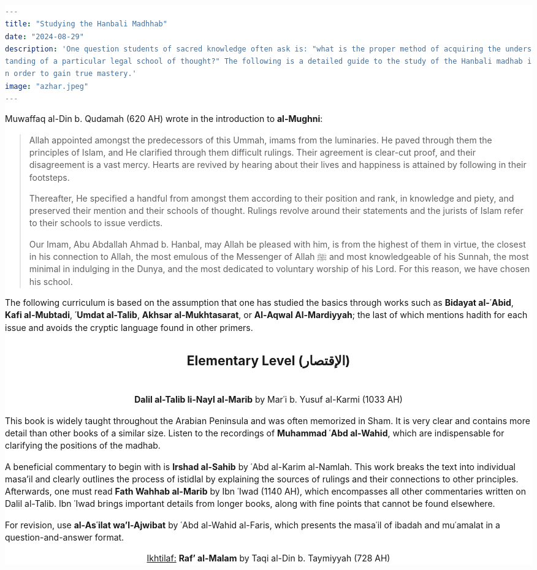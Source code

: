 ```yaml
---
title: "Studying the Hanbali Madhhab"
date: "2024-08-29"
description: 'One question students of sacred knowledge often ask is: "what is the proper method of acquiring the understanding of a particular legal school of thought?" The following is a detailed guide to the study of the Hanbali madhab in order to gain true mastery.'
image: "azhar.jpeg"
---
```


Muwaffaq al-Din b. Qudamah (620 AH) wrote in the introduction to **al-Mughni**:

> Allah appointed amongst the predecessors of this Ummah, imams from the luminaries. He paved through them the principles of Islam, and He clarified through them difficult rulings. Their agreement is clear-cut proof, and their disagreement is a vast mercy. Hearts are revived by hearing about their lives and happiness is attained by following in their footsteps.
>
> Thereafter, He specified a handful from amongst them according to their position and rank, in knowledge and piety, and preserved their mention and their schools of thought. Rulings revolve around their statements and the jurists of Islam refer to their schools to issue verdicts.
>
> Our Imam, Abu Abdallah Ahmad b. Hanbal, may Allah be pleased with him, is from the highest of them in virtue, the closest in his connection to Allah, the most emulous of the Messenger of Allah ﷺ and most knowledgeable of his Sunnah, the most minimal in indulging in the Dunya, and the most dedicated to voluntary worship of his Lord. For this reason, we have chosen his school.

The following curriculum is based on the assumption that one has studied the basics through works such as **Bidayat al-῾Abid**, **Kafi al-Mubtadi**, **῾Umdat al-Talib**, **Akhsar al-Mukhtasarat**, or **Al-Aqwal Al-Mardiyyah**; the last of which mentions hadith for each issue and avoids the cryptic language found in other primers. 

## <center>Elementary Level (الإقتصار)</center>

<br>
<center>
<b>Dalil al-Talib li-Nayl al-Marib</b> by Mar῾i b. Yusuf al-Karmi (1033 AH)
</center>

This book is widely taught throughout the Arabian Peninsula and was often memorized in Sham. It is very clear and contains more detail than other books of a similar size. Listen to the recordings of **Muhammad ῾Abd al-Wahid**, which are indispensable for clarifying the positions of the madhab.

A beneficial commentary to begin with is **Irshad al-Sahib** by ῾Abd al-Karim al-Namlah. This work breaks the text into individual masa’il and clearly outlines the process of istidlal by explaining the sources of rulings and their connections to other principles. Afterwards, one must read **Fath Wahhab al-Marib** by Ibn ῾Iwad (1140 AH), which encompasses all other commentaries written on Dalil al-Talib. Ibn ῾Iwad brings important details from longer books, along with fine points that cannot be found elsewhere. 

For revision, use **al-As῾ilat wa’l-Ajwibat** by ῾Abd al-Wahid al-Faris, which presents the masa῾il of ibadah and mu῾amalat in a question-and-answer format.

<center>
 <u>Ikhtilaf:</u> <b>Raf’ al-Malam</b> by Taqi al-Din b. Taymiyyah (728 AH)
</center>
